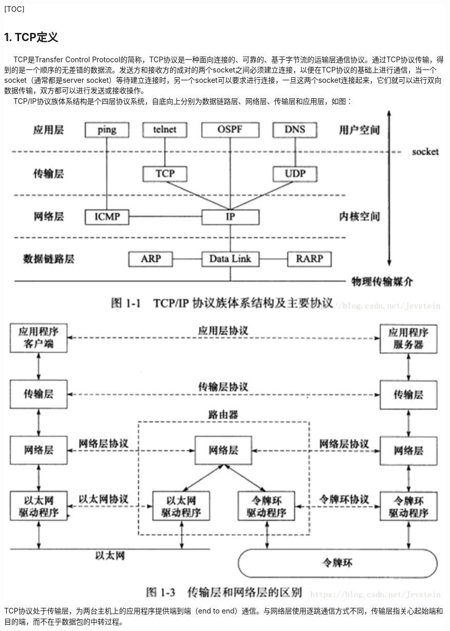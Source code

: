 [TOC]

##  1. TCP定义    
　   TCP是Transfer Control Protocol的简称，TCP协议是一种面向连接的、可靠的、基于字节流的运输层通信协议。通过TCP协议传输，得到的是一个顺序的无差错的数据流。发送方和接收方的成对的两个socket之间必须建立连接，以便在TCP协议的基础上进行通信，当一个socket（通常都是server socket）等待建立连接时，另一个socket可以要求进行连接，一旦这两个socket连接起来，它们就可以进行双向数据传输，双方都可以进行发送或接收操作。   
　  TCP/IP协议族体系结构是个四层协议系统，自底向上分别为数据链路层、网络层、传输层和应用层，如图： 
　　![TCP／IP协议体系结构图](images/TCP协议族体系结构与主要协议.png)
　　![这里写图片描述](images/传输层与网络层的区别.png)
　　TCP协议处于传输层，为两台主机上的应用程序提供端到端（end to end）通信。与网络层使用逐跳通信方式不同，传输层指关心起始端和目的端，而不在乎数据包的中转过程。
